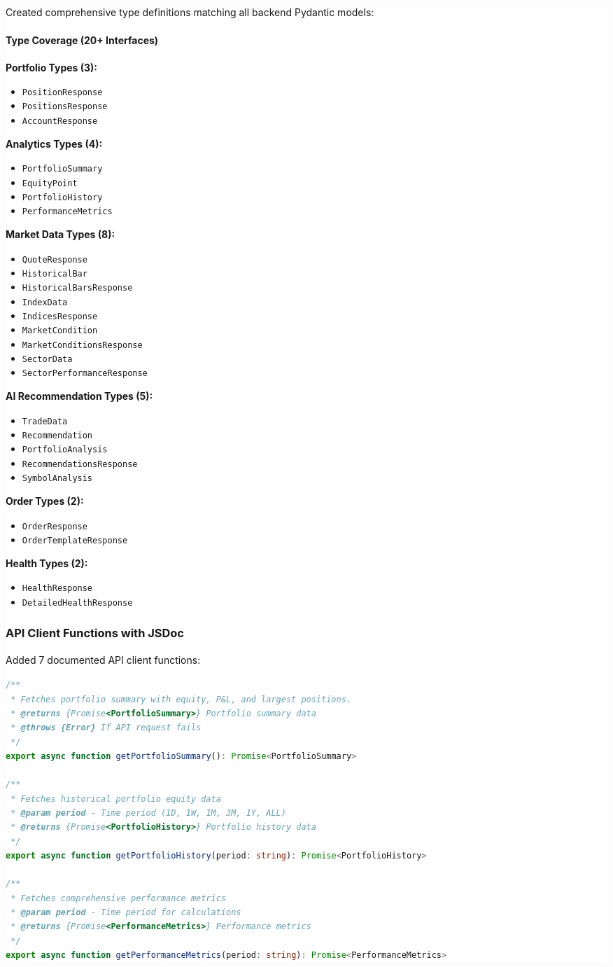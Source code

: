 Created comprehensive type definitions matching all backend Pydantic models:

#### Type Coverage (20+ Interfaces)

**Portfolio Types (3):**
- `PositionResponse`
- `PositionsResponse`
- `AccountResponse`

**Analytics Types (4):**
- `PortfolioSummary`
- `EquityPoint`
- `PortfolioHistory`
- `PerformanceMetrics`

**Market Data Types (8):**
- `QuoteResponse`
- `HistoricalBar`
- `HistoricalBarsResponse`
- `IndexData`
- `IndicesResponse`
- `MarketCondition`
- `MarketConditionsResponse`
- `SectorData`
- `SectorPerformanceResponse`

**AI Recommendation Types (5):**
- `TradeData`
- `Recommendation`
- `PortfolioAnalysis`
- `RecommendationsResponse`
- `SymbolAnalysis`

**Order Types (2):**
- `OrderResponse`
- `OrderTemplateResponse`

**Health Types (2):**
- `HealthResponse`
- `DetailedHealthResponse`

### API Client Functions with JSDoc

Added 7 documented API client functions:

```typescript
/**
 * Fetches portfolio summary with equity, P&L, and largest positions.
 * @returns {Promise<PortfolioSummary>} Portfolio summary data
 * @throws {Error} If API request fails
 */
export async function getPortfolioSummary(): Promise<PortfolioSummary>

/**
 * Fetches historical portfolio equity data
 * @param period - Time period (1D, 1W, 1M, 3M, 1Y, ALL)
 * @returns {Promise<PortfolioHistory>} Portfolio history data
 */
export async function getPortfolioHistory(period: string): Promise<PortfolioHistory>

/**
 * Fetches comprehensive performance metrics
 * @param period - Time period for calculations
 * @returns {Promise<PerformanceMetrics>} Performance metrics
 */
export async function getPerformanceMetrics(period: string): Promise<PerformanceMetrics>

```